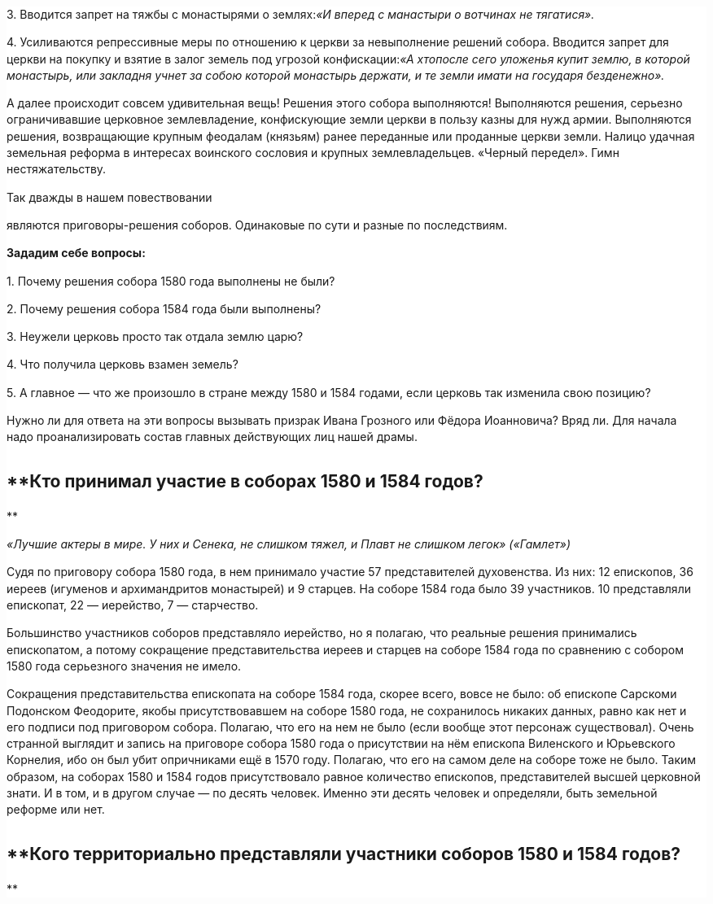 3\. Вводится запрет на тяжбы с монастырями о землях:_«И вперед с манастыри о вотчинах не тягатися»._

4\. Усиливаются репрессивные меры по отношению к церкви за невыполнение решений собора. Вводится запрет для церкви на покупку и взятие в залог земель под угрозой конфискации:_«А хтопосле сего уложенья купит землю, в которой монастырь, или закладня учнет за собою которой монастырь держати, и те земли имати на государя безденежно»._

А далее происходит совсем удивительная вещь! Решения этого собора выполняются! Выполняются решения, серьезно ограничивавшие церковное землевладение, конфискующие земли церкви в пользу казны для нужд армии. Выполняются решения, возвращающие крупным феодалам (князьям) ранее переданные или проданные церкви земли. Налицо удачная земельная реформа в интересах воинского сословия и крупных землевладельцев. «Черный передел». Гимн нестяжательству. 

Так дважды в нашем повествовании

являются приговоры-решения соборов. Одинаковые по сути и разные по последствиям.

**Зададим себе вопросы:**

1\. Почему решения собора 1580 года выполнены не были?

2\. Почему решения собора 1584 года были выполнены? 

3\. Неужели церковь просто так отдала землю царю? 

4\. Что получила церковь взамен земель?

5\. А главное — что же произошло в стране между 1580 и 1584 годами, если церковь так изменила свою позицию?

Нужно ли для ответа на эти вопросы вызывать призрак Ивана Грозного или Фёдора Иоанновича? Вряд ли. Для начала надо проанализировать состав главных действующих лиц нашей драмы.

## **Кто принимал участие в соборах 1580 и 1584 годов?   
**

_«Лучшие актеры в мире. У них и Сенека, не слишком тяжел, и Плавт не слишком легок» («Гамлет»)_

Судя по приговору собора 1580 года, в нем принимало участие 57 представителей духовенства. Из них: 12 епископов, 36 иереев (игуменов и архимандритов монастырей) и 9 старцев. На соборе 1584 года было 39 участников. 10 представляли епископат, 22 — иерейство, 7 — старчество.

Большинство участников соборов представляло иерейство, но я полагаю, что реальные решения принимались епископатом, а потому сокращение представительства иереев и старцев на соборе 1584 года по сравнению с собором 1580 года серьезного значения не имело. 

Сокращения представительства епископата на соборе 1584 года, скорее всего, вовсе не было: об епископе Сарскоми Подонском Феодорите, якобы присутствовавшем на соборе 1580 года, не сохранилось никаких данных, равно как нет и его подписи под приговором собора. Полагаю, что его на нем не было (если вообще этот персонаж существовал). Очень странной выглядит и запись на приговоре собора 1580 года о присутствии на нём епископа Виленского и Юрьевского Корнелия, ибо он был убит опричниками ещё в 1570 году. Полагаю, что его на самом деле на соборе тоже не было. Таким образом, на соборах 1580 и 1584 годов присутствовало равное количество епископов, представителей высшей церковной знати. И в том, и в другом случае — по десять человек. Именно эти десять человек и определяли, быть земельной реформе или нет.

## **Кого территориально представляли участники соборов 1580 и 1584 годов?   
**
